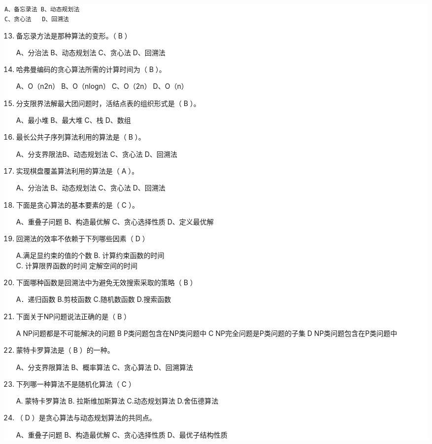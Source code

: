     A、备忘录法 B、动态规划法
    C、贪心法   D、回溯法

13. 备忘录方法是那种算法的变形。（ B ）

    A、分治法   B、动态规划法
    C、贪心法   D、回溯法
14. 哈弗曼编码的贪心算法所需的计算时间为（ B ）。

    A、O（n2n） B、O（nlogn）
    C、O（2n）  D、O（n）
15. 分支限界法解最大团问题时，活结点表的组织形式是（ B ）。

    A、最小堆   B、最大堆
    C、栈   D、数组

16. 最长公共子序列算法利用的算法是（ B ）。

    A、分支界限法B、动态规划法
    C、贪心法   D、回溯法

17. 实现棋盘覆盖算法利用的算法是（ A ）。

    A、分治法   B、动态规划法
    C、贪心法   D、回溯法

18. 下面是贪心算法的基本要素的是（ C ）。

    A、重叠子问题   B、构造最优解
    C、贪心选择性质 D、定义最优解

19. 回溯法的效率不依赖于下列哪些因素（ D ）

    A.满足显约束的值的个数  B. 计算约束函数的时间  
    C. 计算限界函数的时间   定解空间的时间

20. 下面哪种函数是回溯法中为避免无效搜索采取的策略（ B ）

    A．递归函数 B.剪枝函数
    C.随机数函数    D.搜索函数

21. 下面关于NP问题说法正确的是（ B ）

    A NP问题都是不可能解决的问题
    B P类问题包含在NP类问题中
    C NP完全问题是P类问题的子集
    D NP类问题包含在P类问题中

22. 蒙特卡罗算法是（ B ）的一种。

    A、分支界限算法 B、概率算法
    C、贪心算法 D、回溯算法

23. 下列哪一种算法不是随机化算法（ C ）

    A. 蒙特卡罗算法 B. 拉斯维加斯算法
    C.动态规划算法  D.舍伍德算法

24. （ D ）是贪心算法与动态规划算法的共同点。

    A、重叠子问题   B、构造最优解
    C、贪心选择性质 D、最优子结构性质
